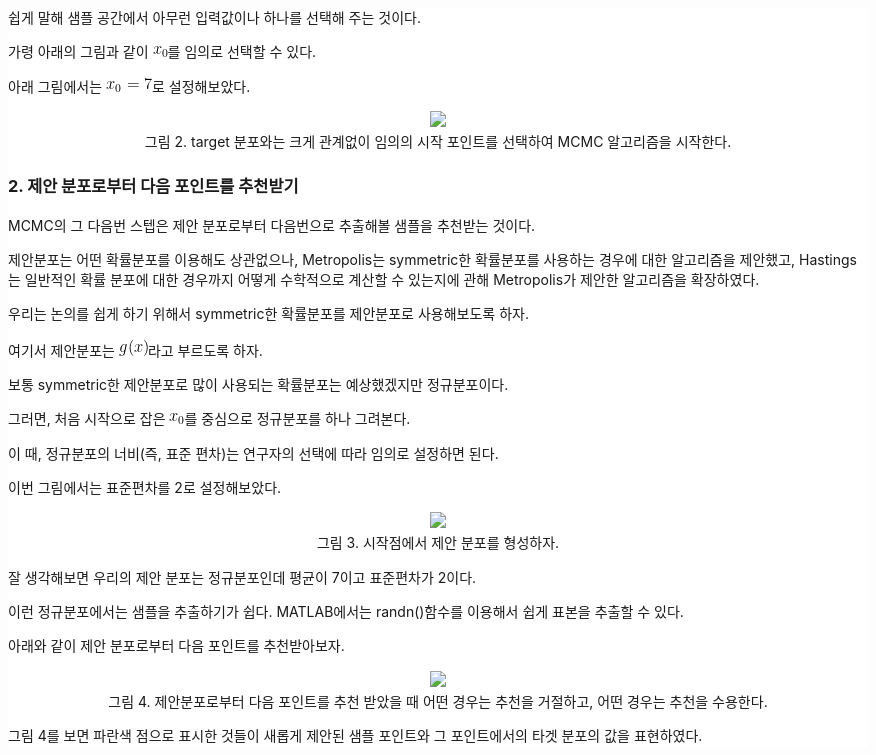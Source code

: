 쉽게 말해 샘플 공간에서 아무런 입력값이나 하나를 선택해 주는 것이다.

가령 아래의 그림과 같이 <img src = "https://raw.githubusercontent.com/angeloyeo/angeloyeo.github.io/master/equations/2020-09-17-MCMC/eq5.png">를 임의로 선택할 수 있다.

아래 그림에서는 <img src = "https://raw.githubusercontent.com/angeloyeo/angeloyeo.github.io/master/equations/2020-09-17-MCMC/eq6.png">로 설정해보았다.

<p align = "center">
  <img width = "400" src = "https://raw.githubusercontent.com/angeloyeo/angeloyeo.github.io/master/pics/2020-09-17-MCMC/pic2.png">
  <br>
  그림 2. target 분포와는 크게 관계없이 임의의 시작 포인트를 선택하여 MCMC 알고리즘을 시작한다.
</p>

### 2. 제안 분포로부터 다음 포인트를 추천받기

MCMC의 그 다음번 스텝은 제안 분포로부터 다음번으로 추출해볼 샘플을 추천받는 것이다.

제안분포는 어떤 확률분포를 이용해도 상관없으나, Metropolis는 symmetric한 확률분포를 사용하는 경우에 대한 알고리즘을 제안했고, Hastings는 일반적인 확률 분포에 대한 경우까지 어떻게 수학적으로 계산할 수 있는지에 관해 Metropolis가 제안한 알고리즘을 확장하였다.

우리는 논의를 쉽게 하기 위해서 symmetric한 확률분포를 제안분포로 사용해보도록 하자.

여기서 제안분포는 <img src = "https://raw.githubusercontent.com/angeloyeo/angeloyeo.github.io/master/equations/2020-09-17-MCMC/eq7.png">라고 부르도록 하자.

보통 symmetric한 제안분포로 많이 사용되는 확률분포는 예상했겠지만 정규분포이다.

그러면, 처음 시작으로 잡은 <img src = "https://raw.githubusercontent.com/angeloyeo/angeloyeo.github.io/master/equations/2020-09-17-MCMC/eq8.png">를 중심으로 정규분포를 하나 그려본다.

이 때, 정규분포의 너비(즉, 표준 편차)는 연구자의 선택에 따라 임의로 설정하면 된다.

이번 그림에서는 표준편차를 2로 설정해보았다.

<p align = "center">
  <img width = "400" src = "https://raw.githubusercontent.com/angeloyeo/angeloyeo.github.io/master/pics/2020-09-17-MCMC/pic3.png">
  <br>
  그림 3. 시작점에서 제안 분포를 형성하자.
</p>

잘 생각해보면 우리의 제안 분포는 정규분포인데 평균이 7이고 표준편차가 2이다.

이런 정규분포에서는 샘플을 추출하기가 쉽다. MATLAB에서는 randn()함수를 이용해서 쉽게 표본을 추출할 수 있다.

아래와 같이 제안 분포로부터 다음 포인트를 추천받아보자.

<p align = "center">
  <img width = "600" src = "https://raw.githubusercontent.com/angeloyeo/angeloyeo.github.io/master/pics/2020-09-17-MCMC/pic4.png">
  <br>
  그림 4. 제안분포로부터 다음 포인트를 추천 받았을 때 어떤 경우는 추천을 거절하고, 어떤 경우는 추천을 수용한다.
</p>

그림 4를 보면 파란색 점으로 표시한 것들이 새롭게 제안된 샘플 포인트와 그 포인트에서의 타겟 분포의 값을 표현하였다.

